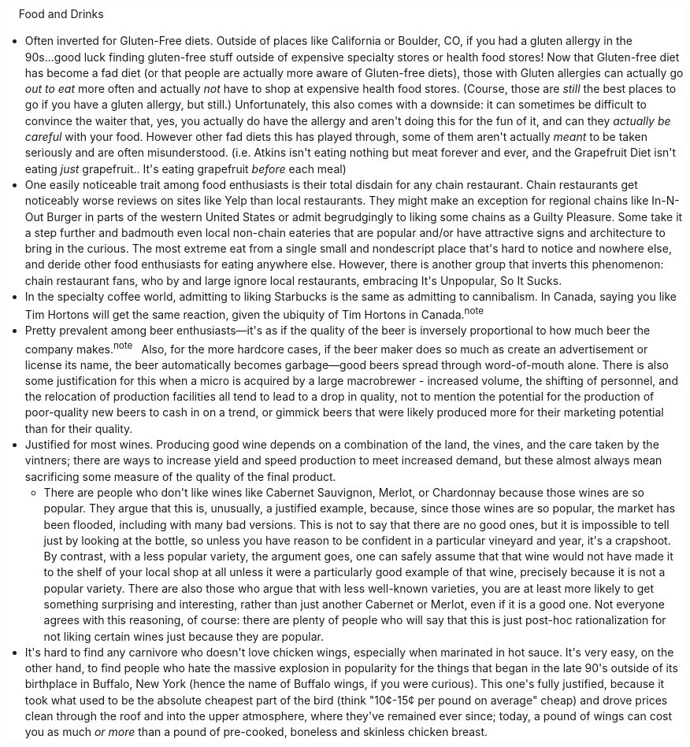     Food and Drinks 

-   Often inverted for Gluten-Free diets. Outside of places like California or Boulder, CO, if you had a gluten allergy in the 90s...good luck finding gluten-free stuff outside of expensive specialty stores or health food stores! Now that Gluten-free diet has become a fad diet (or that people are actually more aware of Gluten-free diets), those with Gluten allergies can actually go _out to eat_ more often and actually _not_ have to shop at expensive health food stores. (Course, those are _still_ the best places to go if you have a gluten allergy, but still.) Unfortunately, this also comes with a downside: it can sometimes be difficult to convince the waiter that, yes, you actually do have the allergy and aren't doing this for the fun of it, and can they _actually be careful_ with your food. However other fad diets this has played through, some of them aren't actually _meant_ to be taken seriously and are often misunderstood. (i.e. Atkins isn't eating nothing but meat forever and ever, and the Grapefruit Diet isn't eating _just_ grapefruit.. It's eating grapefruit _before_ each meal)
-   One easily noticeable trait among food enthusiasts is their total disdain for any chain restaurant. Chain restaurants get noticeably worse reviews on sites like Yelp than local restaurants. They might make an exception for regional chains like In-N-Out Burger in parts of the western United States or admit begrudgingly to liking some chains as a Guilty Pleasure. Some take it a step further and badmouth even local non-chain eateries that are popular and/or have attractive signs and architecture to bring in the curious. The most extreme eat from a single small and nondescript place that's hard to notice and nowhere else, and deride other food enthusiasts for eating anywhere else. However, there is another group that inverts this phenomenon: chain restaurant fans, who by and large ignore local restaurants, embracing It's Unpopular, So It Sucks.
-   In the specialty coffee world, admitting to liking Starbucks is the same as admitting to cannibalism. In Canada, saying you like Tim Hortons will get the same reaction, given the ubiquity of Tim Hortons in Canada.<sup>note&nbsp;</sup> 
-   Pretty prevalent among beer enthusiasts—it's as if the quality of the beer is inversely proportional to how much beer the company makes.<sup>note&nbsp;</sup>  Also, for the more hardcore cases, if the beer maker does so much as create an advertisement or license its name, the beer automatically becomes garbage—good beers spread through word-of-mouth alone. There is also some justification for this when a micro is acquired by a large macrobrewer - increased volume, the shifting of personnel, and the relocation of production facilities all tend to lead to a drop in quality, not to mention the potential for the production of poor-quality new beers to cash in on a trend, or gimmick beers that were likely produced more for their marketing potential than for their quality.
-   Justified for most wines. Producing good wine depends on a combination of the land, the vines, and the care taken by the vintners; there are ways to increase yield and speed production to meet increased demand, but these almost always mean sacrificing some measure of the quality of the final product.
    -   There are people who don't like wines like Cabernet Sauvignon, Merlot, or Chardonnay because those wines are so popular. They argue that this is, unusually, a justified example, because, since those wines are so popular, the market has been flooded, including with many bad versions. This is not to say that there are no good ones, but it is impossible to tell just by looking at the bottle, so unless you have reason to be confident in a particular vineyard and year, it's a crapshoot. By contrast, with a less popular variety, the argument goes, one can safely assume that that wine would not have made it to the shelf of your local shop at all unless it were a particularly good example of that wine, precisely because it is not a popular variety. There are also those who argue that with less well-known varieties, you are at least more likely to get something surprising and interesting, rather than just another Cabernet or Merlot, even if it is a good one. Not everyone agrees with this reasoning, of course: there are plenty of people who will say that this is just post-hoc rationalization for not liking certain wines just because they are popular.
-   It's hard to find any carnivore who doesn't love chicken wings, especially when marinated in hot sauce. It's very easy, on the other hand, to find people who hate the massive explosion in popularity for the things that began in the late 90's outside of its birthplace in Buffalo, New York (hence the name of Buffalo wings, if you were curious). This one's fully justified, because it took what used to be the absolute cheapest part of the bird (think "10¢-15¢ per pound on average" cheap) and drove prices clean through the roof and into the upper atmosphere, where they've remained ever since; today, a pound of wings can cost you as much _or more_ than a pound of pre-cooked, boneless and skinless chicken breast.
